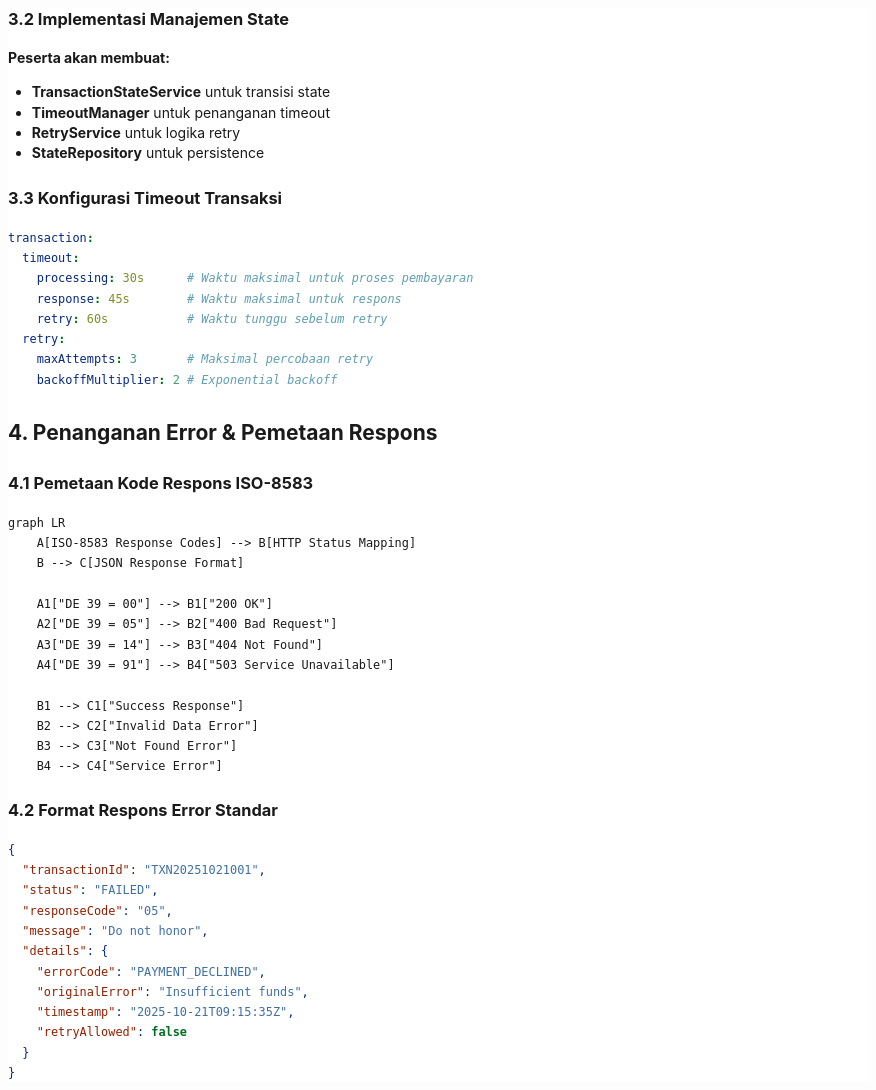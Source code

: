 ### 3.2 Implementasi Manajemen State
**Peserta akan membuat:**
- **TransactionStateService** untuk transisi state
- **TimeoutManager** untuk penanganan timeout
- **RetryService** untuk logika retry
- **StateRepository** untuk persistence

### 3.3 Konfigurasi Timeout Transaksi
```yaml
transaction:
  timeout:
    processing: 30s      # Waktu maksimal untuk proses pembayaran
    response: 45s        # Waktu maksimal untuk respons
    retry: 60s           # Waktu tunggu sebelum retry
  retry:
    maxAttempts: 3       # Maksimal percobaan retry
    backoffMultiplier: 2 # Exponential backoff
```

## 4. Penanganan Error & Pemetaan Respons

### 4.1 Pemetaan Kode Respons ISO-8583
```mermaid
graph LR
    A[ISO-8583 Response Codes] --> B[HTTP Status Mapping]
    B --> C[JSON Response Format]

    A1["DE 39 = 00"] --> B1["200 OK"]
    A2["DE 39 = 05"] --> B2["400 Bad Request"]
    A3["DE 39 = 14"] --> B3["404 Not Found"]
    A4["DE 39 = 91"] --> B4["503 Service Unavailable"]

    B1 --> C1["Success Response"]
    B2 --> C2["Invalid Data Error"]
    B3 --> C3["Not Found Error"]
    B4 --> C4["Service Error"]
```

### 4.2 Format Respons Error Standar
```json
{
  "transactionId": "TXN20251021001",
  "status": "FAILED",
  "responseCode": "05",
  "message": "Do not honor",
  "details": {
    "errorCode": "PAYMENT_DECLINED",
    "originalError": "Insufficient funds",
    "timestamp": "2025-10-21T09:15:35Z",
    "retryAllowed": false
  }
}
```
